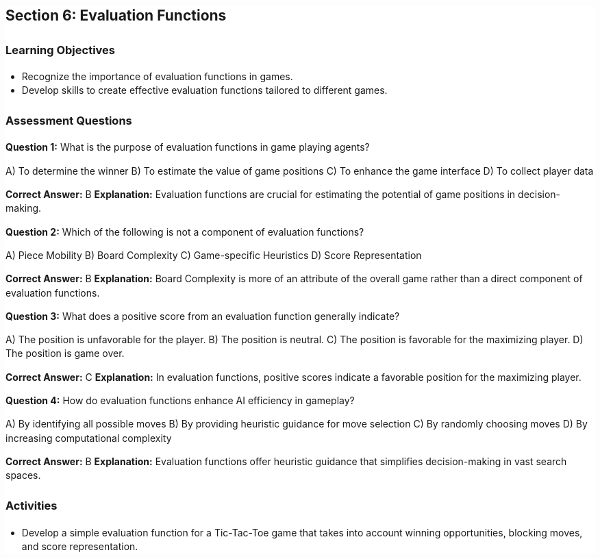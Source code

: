 
## Section 6: Evaluation Functions

### Learning Objectives
- Recognize the importance of evaluation functions in games.
- Develop skills to create effective evaluation functions tailored to different games.

### Assessment Questions

**Question 1:** What is the purpose of evaluation functions in game playing agents?

  A) To determine the winner
  B) To estimate the value of game positions
  C) To enhance the game interface
  D) To collect player data

**Correct Answer:** B
**Explanation:** Evaluation functions are crucial for estimating the potential of game positions in decision-making.

**Question 2:** Which of the following is not a component of evaluation functions?

  A) Piece Mobility
  B) Board Complexity
  C) Game-specific Heuristics
  D) Score Representation

**Correct Answer:** B
**Explanation:** Board Complexity is more of an attribute of the overall game rather than a direct component of evaluation functions.

**Question 3:** What does a positive score from an evaluation function generally indicate?

  A) The position is unfavorable for the player.
  B) The position is neutral.
  C) The position is favorable for the maximizing player.
  D) The position is game over.

**Correct Answer:** C
**Explanation:** In evaluation functions, positive scores indicate a favorable position for the maximizing player.

**Question 4:** How do evaluation functions enhance AI efficiency in gameplay?

  A) By identifying all possible moves
  B) By providing heuristic guidance for move selection
  C) By randomly choosing moves
  D) By increasing computational complexity

**Correct Answer:** B
**Explanation:** Evaluation functions offer heuristic guidance that simplifies decision-making in vast search spaces.

### Activities
- Develop a simple evaluation function for a Tic-Tac-Toe game that takes into account winning opportunities, blocking moves, and score representation.
